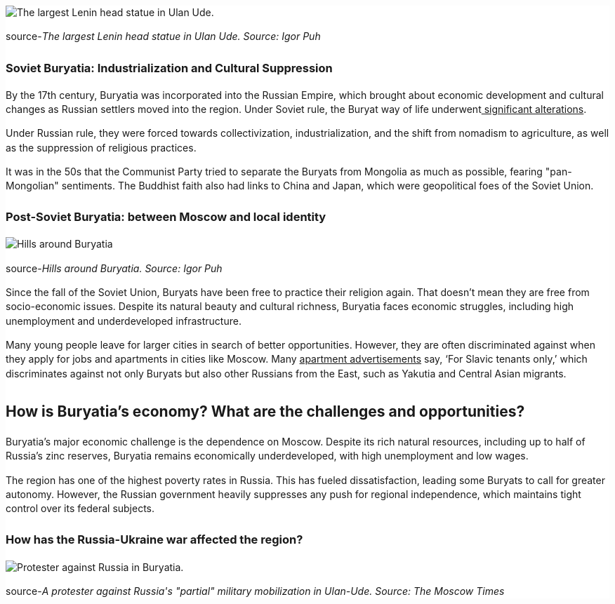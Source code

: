 ![The largest Lenin head statue in Ulan Ude.](/images/lenin-statue-ulan-ude-QyOD.png)

source-*​The largest Lenin head statue in Ulan Ude. Source: Igor Puh*

### Soviet Buryatia: Industrialization and Cultural Suppression

By the 17th century, Buryatia was incorporated into the Russian Empire, which brought about economic development and cultural changes as Russian settlers moved into the region. Under Soviet rule, the Buryat way of life underwent[ significant alterations](https://jordanrussiacenter.org/blog/the-buryat-mongolian-buddhist-tradition-legacy-resilience-and-renaissance).

Under Russian rule, they were forced towards collectivization, industrialization, and the shift from nomadism to agriculture, as well as the suppression of religious practices.

It was in the 50s that the Communist Party tried to separate the Buryats from Mongolia as much as possible, fearing "pan-Mongolian" sentiments. The Buddhist faith also had links to China and Japan, which were geopolitical foes of the Soviet Union.

### Post-Soviet Buryatia: between Moscow and local identity

![Hills around Buryatia](/images/hills-around-buryatia-Y0Nz.png)

source-*Hills around Buryatia. Source: Igor Puh*

Since the fall of the Soviet Union, Buryats have been free to practice their religion again. That doesn’t mean they are free from socio-economic issues. Despite its natural beauty and cultural richness, Buryatia faces economic struggles, including high unemployment and underdeveloped infrastructure.

Many young people leave for larger cities in search of better opportunities. However, they are often discriminated against when they apply for jobs and apartments in cities like Moscow. Many [apartment advertisements](https://jordanrussiacenter.org/blog/slavs-only-housing-discrimination-in-urban-russia) say, ‘For Slavic tenants only,’ which discriminates against not only Buryats but also other Russians from the East, such as Yakutia and Central Asian migrants.

## How is Buryatia’s economy? What are the challenges and opportunities?

Buryatia’s major economic challenge is the dependence on Moscow. Despite its rich natural resources, including up to half of Russia’s zinc reserves, Buryatia remains economically underdeveloped, with high unemployment and low wages.

The region has one of the highest poverty rates in Russia. This has fueled dissatisfaction, leading some Buryats to call for greater autonomy. However, the Russian government heavily suppresses any push for regional independence, which maintains tight control over its federal subjects.

### How has the Russia-Ukraine war affected the region?

![Protester against Russia in Buryatia.](/images/protest-against-russia-buryatia-UzOT.png)

source-*A protester against Russia's "partial" military mobilization in Ulan-Ude. Source: The Moscow Times*
